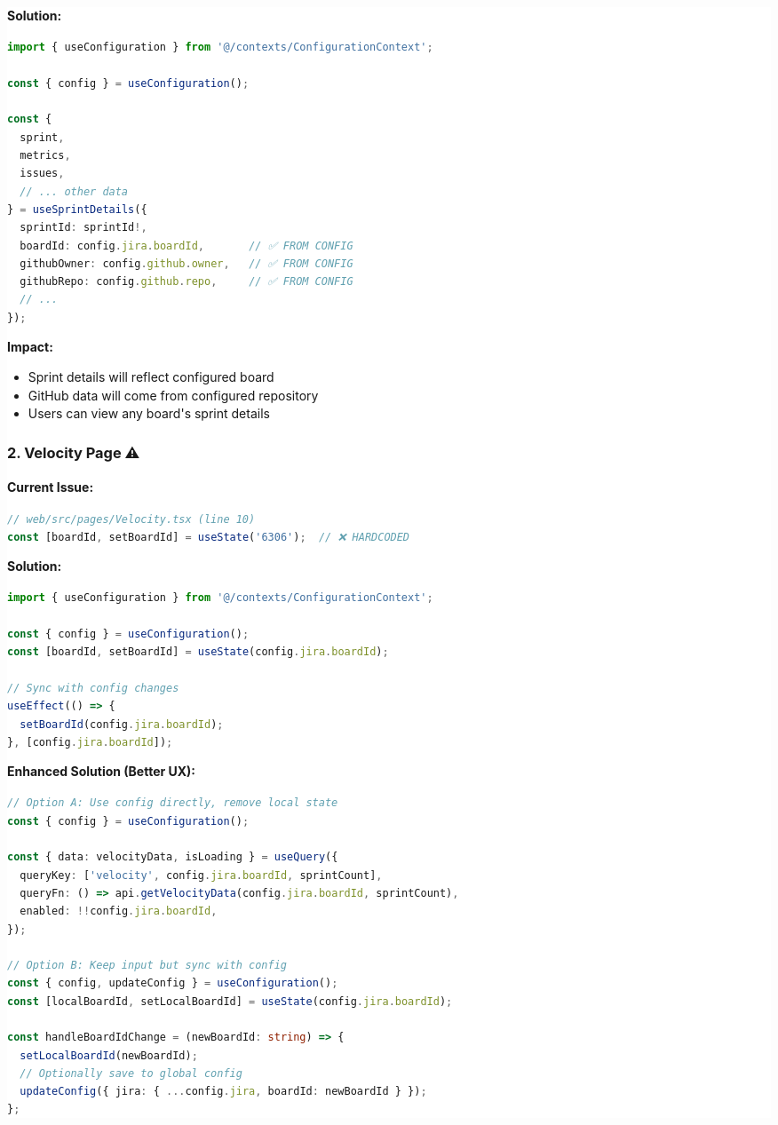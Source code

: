 **Solution:**
```typescript
import { useConfiguration } from '@/contexts/ConfigurationContext';

const { config } = useConfiguration();

const {
  sprint,
  metrics,
  issues,
  // ... other data
} = useSprintDetails({
  sprintId: sprintId!,
  boardId: config.jira.boardId,       // ✅ FROM CONFIG
  githubOwner: config.github.owner,   // ✅ FROM CONFIG
  githubRepo: config.github.repo,     // ✅ FROM CONFIG
  // ...
});
```

**Impact:**
- Sprint details will reflect configured board
- GitHub data will come from configured repository
- Users can view any board's sprint details

### 2. **Velocity Page** ⚠️
**Current Issue:**
```typescript
// web/src/pages/Velocity.tsx (line 10)
const [boardId, setBoardId] = useState('6306');  // ❌ HARDCODED
```

**Solution:**
```typescript
import { useConfiguration } from '@/contexts/ConfigurationContext';

const { config } = useConfiguration();
const [boardId, setBoardId] = useState(config.jira.boardId);

// Sync with config changes
useEffect(() => {
  setBoardId(config.jira.boardId);
}, [config.jira.boardId]);
```

**Enhanced Solution (Better UX):**
```typescript
// Option A: Use config directly, remove local state
const { config } = useConfiguration();

const { data: velocityData, isLoading } = useQuery({
  queryKey: ['velocity', config.jira.boardId, sprintCount],
  queryFn: () => api.getVelocityData(config.jira.boardId, sprintCount),
  enabled: !!config.jira.boardId,
});

// Option B: Keep input but sync with config
const { config, updateConfig } = useConfiguration();
const [localBoardId, setLocalBoardId] = useState(config.jira.boardId);

const handleBoardIdChange = (newBoardId: string) => {
  setLocalBoardId(newBoardId);
  // Optionally save to global config
  updateConfig({ jira: { ...config.jira, boardId: newBoardId } });
};
```
